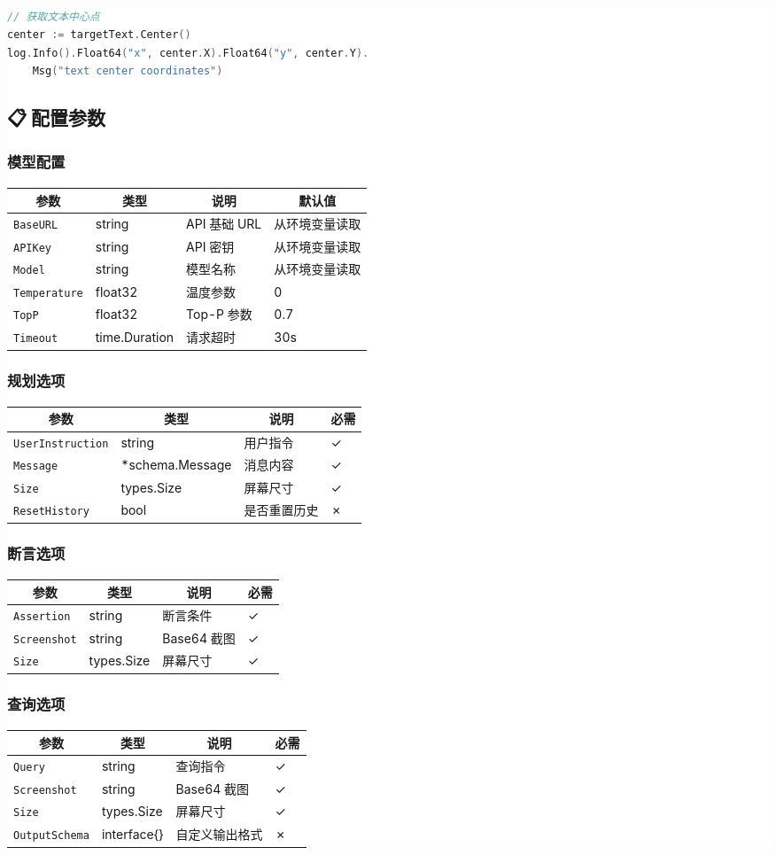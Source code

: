 ```go
// 获取文本中心点
center := targetText.Center()
log.Info().Float64("x", center.X).Float64("y", center.Y).
    Msg("text center coordinates")
```

## 📋 配置参数

### 模型配置

| 参数 | 类型 | 说明 | 默认值 |
|------|------|------|--------|
| `BaseURL` | string | API 基础 URL | 从环境变量读取 |
| `APIKey` | string | API 密钥 | 从环境变量读取 |
| `Model` | string | 模型名称 | 从环境变量读取 |
| `Temperature` | float32 | 温度参数 | 0 |
| `TopP` | float32 | Top-P 参数 | 0.7 |
| `Timeout` | time.Duration | 请求超时 | 30s |

### 规划选项

| 参数 | 类型 | 说明 | 必需 |
|------|------|------|------|
| `UserInstruction` | string | 用户指令 | ✓ |
| `Message` | *schema.Message | 消息内容 | ✓ |
| `Size` | types.Size | 屏幕尺寸 | ✓ |
| `ResetHistory` | bool | 是否重置历史 | ✗ |

### 断言选项

| 参数 | 类型 | 说明 | 必需 |
|------|------|------|------|
| `Assertion` | string | 断言条件 | ✓ |
| `Screenshot` | string | Base64 截图 | ✓ |
| `Size` | types.Size | 屏幕尺寸 | ✓ |

### 查询选项

| 参数 | 类型 | 说明 | 必需 |
|------|------|------|------|
| `Query` | string | 查询指令 | ✓ |
| `Screenshot` | string | Base64 截图 | ✓ |
| `Size` | types.Size | 屏幕尺寸 | ✓ |
| `OutputSchema` | interface{} | 自定义输出格式 | ✗ |
